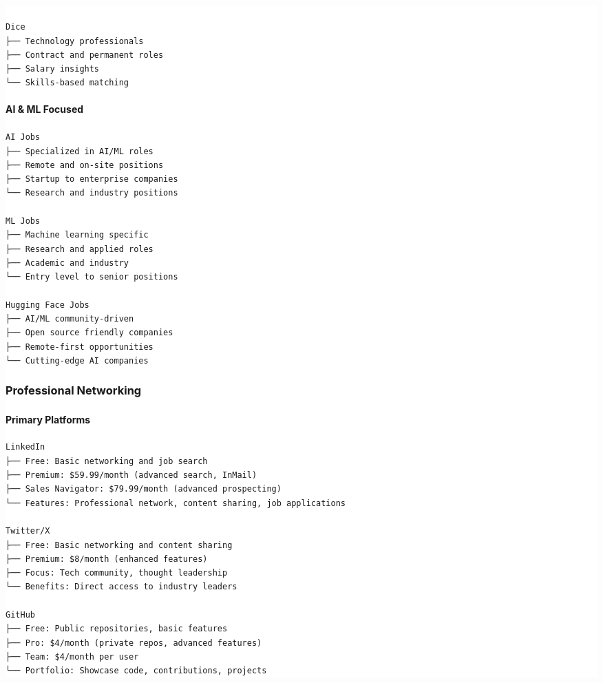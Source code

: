 ```

Dice
├── Technology professionals
├── Contract and permanent roles
├── Salary insights
└── Skills-based matching
```

#### AI & ML Focused
```
AI Jobs
├── Specialized in AI/ML roles
├── Remote and on-site positions
├── Startup to enterprise companies
└── Research and industry positions

ML Jobs
├── Machine learning specific
├── Research and applied roles
├── Academic and industry
└── Entry level to senior positions

Hugging Face Jobs
├── AI/ML community-driven
├── Open source friendly companies
├── Remote-first opportunities
└── Cutting-edge AI companies
```

### Professional Networking

#### Primary Platforms
```
LinkedIn
├── Free: Basic networking and job search
├── Premium: $59.99/month (advanced search, InMail)
├── Sales Navigator: $79.99/month (advanced prospecting)
└── Features: Professional network, content sharing, job applications

Twitter/X
├── Free: Basic networking and content sharing
├── Premium: $8/month (enhanced features)
├── Focus: Tech community, thought leadership
└── Benefits: Direct access to industry leaders

GitHub
├── Free: Public repositories, basic features
├── Pro: $4/month (private repos, advanced features)
├── Team: $4/month per user
└── Portfolio: Showcase code, contributions, projects
```
